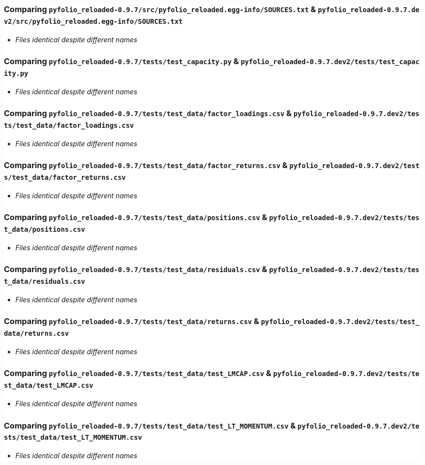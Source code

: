 ### Comparing `pyfolio_reloaded-0.9.7/src/pyfolio_reloaded.egg-info/SOURCES.txt` & `pyfolio_reloaded-0.9.7.dev2/src/pyfolio_reloaded.egg-info/SOURCES.txt`

 * *Files identical despite different names*

### Comparing `pyfolio_reloaded-0.9.7/tests/test_capacity.py` & `pyfolio_reloaded-0.9.7.dev2/tests/test_capacity.py`

 * *Files identical despite different names*

### Comparing `pyfolio_reloaded-0.9.7/tests/test_data/factor_loadings.csv` & `pyfolio_reloaded-0.9.7.dev2/tests/test_data/factor_loadings.csv`

 * *Files identical despite different names*

### Comparing `pyfolio_reloaded-0.9.7/tests/test_data/factor_returns.csv` & `pyfolio_reloaded-0.9.7.dev2/tests/test_data/factor_returns.csv`

 * *Files identical despite different names*

### Comparing `pyfolio_reloaded-0.9.7/tests/test_data/positions.csv` & `pyfolio_reloaded-0.9.7.dev2/tests/test_data/positions.csv`

 * *Files identical despite different names*

### Comparing `pyfolio_reloaded-0.9.7/tests/test_data/residuals.csv` & `pyfolio_reloaded-0.9.7.dev2/tests/test_data/residuals.csv`

 * *Files identical despite different names*

### Comparing `pyfolio_reloaded-0.9.7/tests/test_data/returns.csv` & `pyfolio_reloaded-0.9.7.dev2/tests/test_data/returns.csv`

 * *Files identical despite different names*

### Comparing `pyfolio_reloaded-0.9.7/tests/test_data/test_LMCAP.csv` & `pyfolio_reloaded-0.9.7.dev2/tests/test_data/test_LMCAP.csv`

 * *Files identical despite different names*

### Comparing `pyfolio_reloaded-0.9.7/tests/test_data/test_LT_MOMENTUM.csv` & `pyfolio_reloaded-0.9.7.dev2/tests/test_data/test_LT_MOMENTUM.csv`

 * *Files identical despite different names*

